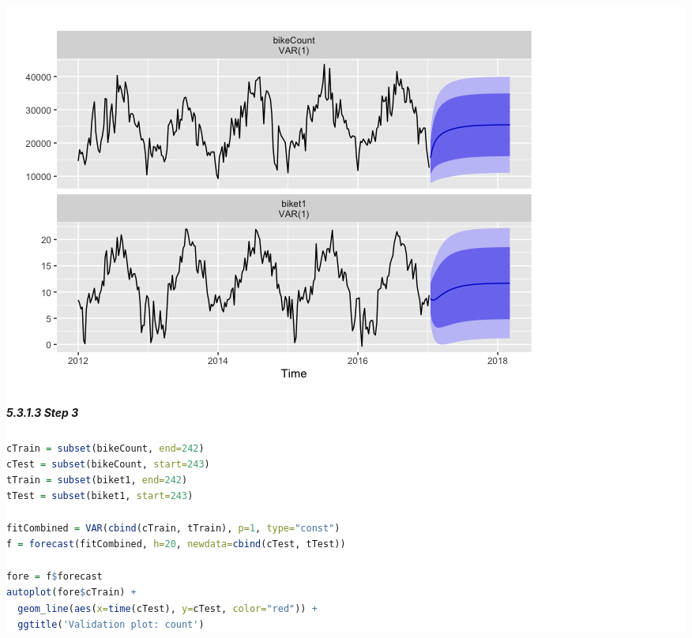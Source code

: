 ![](London_Bike_Sharing_files/figure-gfm/cntt1model-1.png)

##### 5.3.1.3 Step 3

``` r
cTrain = subset(bikeCount, end=242)
cTest = subset(bikeCount, start=243)
tTrain = subset(biket1, end=242)
tTest = subset(biket1, start=243)

fitCombined = VAR(cbind(cTrain, tTrain), p=1, type="const")
f = forecast(fitCombined, h=20, newdata=cbind(cTest, tTest))

fore = f$forecast
autoplot(fore$cTrain) + 
  geom_line(aes(x=time(cTest), y=cTest, color="red")) + 
  ggtitle('Validation plot: count')
```
